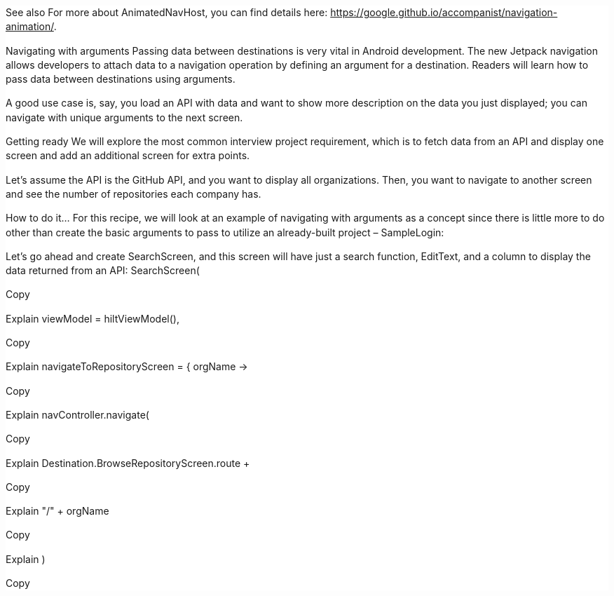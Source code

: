 See also
For more about AnimatedNavHost, you can find details here: https://google.github.io/accompanist/navigation-animation/.

Navigating with arguments
Passing data between destinations is very vital in Android development. The new Jetpack navigation allows developers to attach data to a navigation operation by defining an argument for a destination. Readers will learn how to pass data between destinations using arguments.

A good use case is, say, you load an API with data and want to show more description on the data you just displayed; you can navigate with unique arguments to the next screen.

Getting ready
We will explore the most common interview project requirement, which is to fetch data from an API and display one screen and add an additional screen for extra points.

Let’s assume the API is the GitHub API, and you want to display all organizations. Then, you want to navigate to another screen and see the number of repositories each company has.

How to do it…
For this recipe, we will look at an example of navigating with arguments as a concept since there is little more to do other than create the basic arguments to pass to utilize an already-built project – SampleLogin:

Let’s go ahead and create SearchScreen, and this screen will have just a search function, EditText, and a column to display the data returned from an API:
SearchScreen(

Copy

Explain
    viewModel = hiltViewModel(),

Copy

Explain
    navigateToRepositoryScreen = { orgName ->

Copy

Explain
        navController.navigate(

Copy

Explain
            Destination.BrowseRepositoryScreen.route +

Copy

Explain
            "/" + orgName

Copy

Explain
        )

Copy
